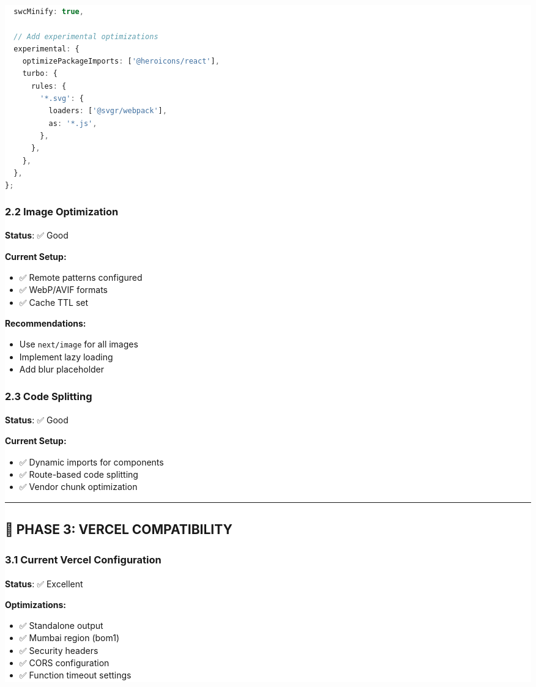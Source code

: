 ```typescript
  swcMinify: true,
  
  // Add experimental optimizations
  experimental: {
    optimizePackageImports: ['@heroicons/react'],
    turbo: {
      rules: {
        '*.svg': {
          loaders: ['@svgr/webpack'],
          as: '*.js',
        },
      },
    },
  },
};
```

### **2.2 Image Optimization**
**Status**: ✅ Good

**Current Setup:**
- ✅ Remote patterns configured
- ✅ WebP/AVIF formats
- ✅ Cache TTL set

**Recommendations:**
- Use `next/image` for all images
- Implement lazy loading
- Add blur placeholder

### **2.3 Code Splitting**
**Status**: ✅ Good

**Current Setup:**
- ✅ Dynamic imports for components
- ✅ Route-based code splitting
- ✅ Vendor chunk optimization

---

## 🚀 **PHASE 3: VERCEL COMPATIBILITY**

### **3.1 Current Vercel Configuration**
**Status**: ✅ Excellent

**Optimizations:**
- ✅ Standalone output
- ✅ Mumbai region (bom1)
- ✅ Security headers
- ✅ CORS configuration
- ✅ Function timeout settings
